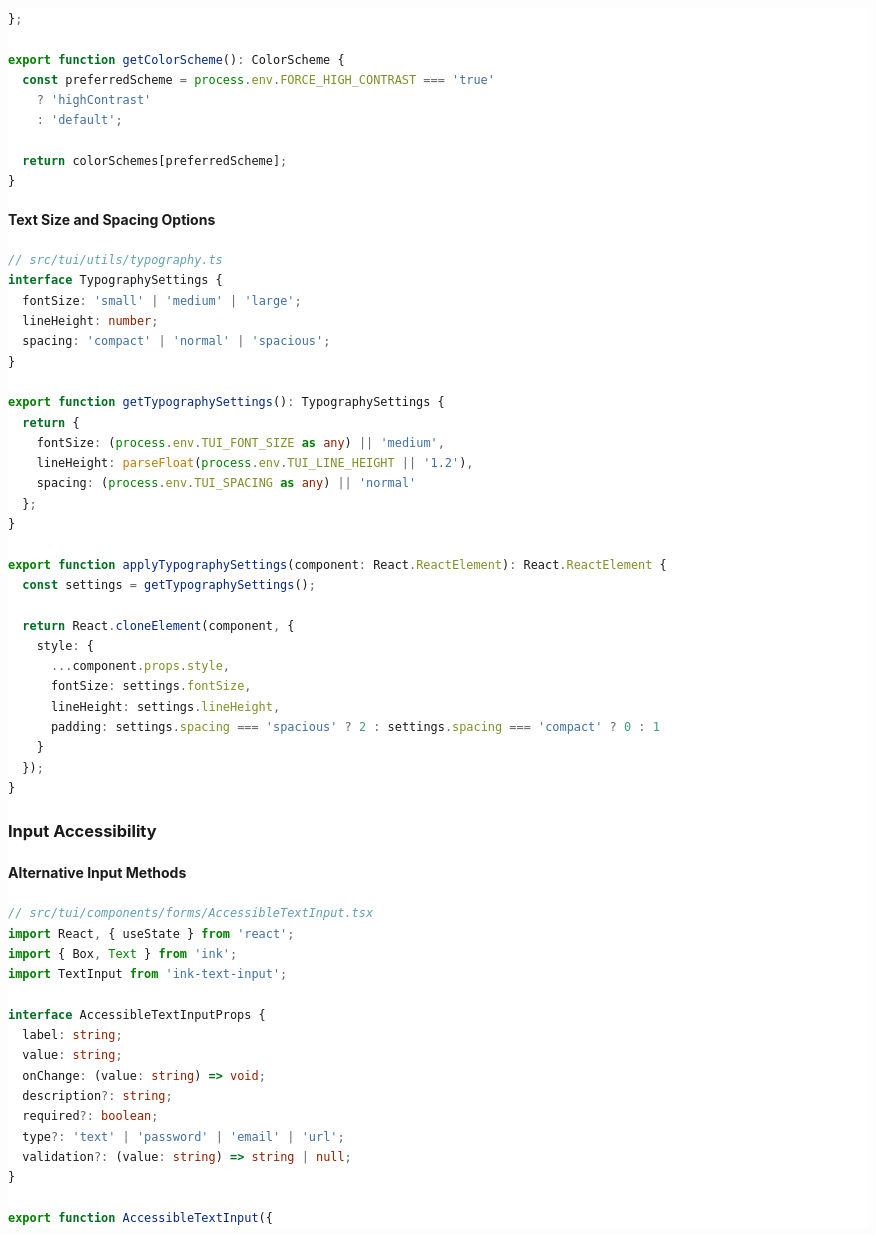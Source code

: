 ```typescript
};

export function getColorScheme(): ColorScheme {
  const preferredScheme = process.env.FORCE_HIGH_CONTRAST === 'true'
    ? 'highContrast'
    : 'default';

  return colorSchemes[preferredScheme];
}
```

#### Text Size and Spacing Options

```typescript
// src/tui/utils/typography.ts
interface TypographySettings {
  fontSize: 'small' | 'medium' | 'large';
  lineHeight: number;
  spacing: 'compact' | 'normal' | 'spacious';
}

export function getTypographySettings(): TypographySettings {
  return {
    fontSize: (process.env.TUI_FONT_SIZE as any) || 'medium',
    lineHeight: parseFloat(process.env.TUI_LINE_HEIGHT || '1.2'),
    spacing: (process.env.TUI_SPACING as any) || 'normal'
  };
}

export function applyTypographySettings(component: React.ReactElement): React.ReactElement {
  const settings = getTypographySettings();

  return React.cloneElement(component, {
    style: {
      ...component.props.style,
      fontSize: settings.fontSize,
      lineHeight: settings.lineHeight,
      padding: settings.spacing === 'spacious' ? 2 : settings.spacing === 'compact' ? 0 : 1
    }
  });
}
```

### Input Accessibility

#### Alternative Input Methods

```typescript
// src/tui/components/forms/AccessibleTextInput.tsx
import React, { useState } from 'react';
import { Box, Text } from 'ink';
import TextInput from 'ink-text-input';

interface AccessibleTextInputProps {
  label: string;
  value: string;
  onChange: (value: string) => void;
  description?: string;
  required?: boolean;
  type?: 'text' | 'password' | 'email' | 'url';
  validation?: (value: string) => string | null;
}

export function AccessibleTextInput({
```